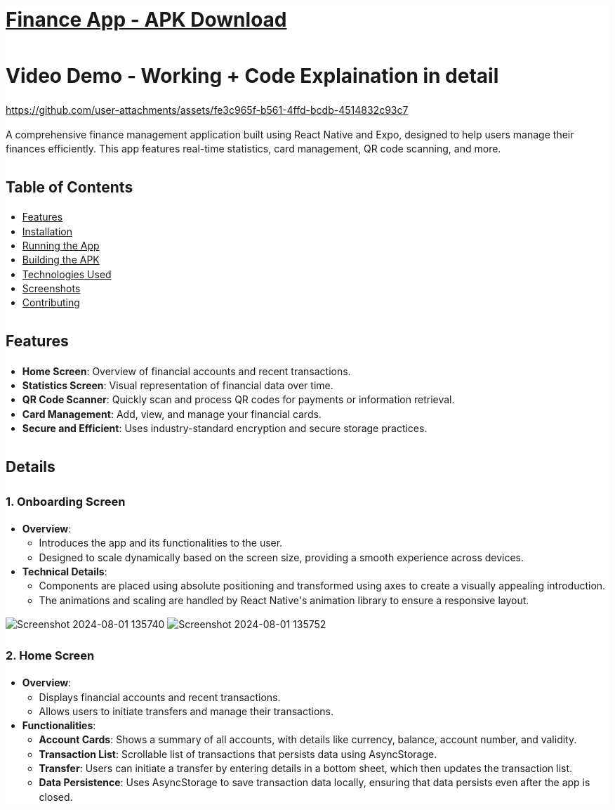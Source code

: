 # [Finance App - APK Download](https://drive.google.com/file/d/1Uroz-UbrOqK5rwImhObCLdFRy7XGga9-/view?usp=sharing)

# Video Demo - Working + Code Explaination in detail


https://github.com/user-attachments/assets/fe3c965f-b561-4ffd-bcdb-4514832c93c7



A comprehensive finance management application built using React Native and Expo, designed to help users manage their finances efficiently. This app features real-time statistics, card management, QR code scanning, and more.

## Table of Contents

- [Features](#features)
- [Installation](#installation)
- [Running the App](#running-the-app)
- [Building the APK](#building-the-apk)
- [Technologies Used](#technologies-used)
- [Screenshots](#screenshots)
- [Contributing](#contributing)

## Features

- **Home Screen**: Overview of financial accounts and recent transactions.
- **Statistics Screen**: Visual representation of financial data over time.
- **QR Code Scanner**: Quickly scan and process QR codes for payments or information retrieval.
- **Card Management**: Add, view, and manage your financial cards.
- **Secure and Efficient**: Uses industry-standard encryption and secure storage practices.

## Details

### 1. Onboarding Screen
- **Overview**:
  - Introduces the app and its functionalities to the user.
  - Designed to scale dynamically based on the screen size, providing a smooth experience across devices.
- **Technical Details**:
  - Components are placed using absolute positioning and transformed using axes to create a visually appealing introduction.
  - The animations and scaling are handled by React Native's animation library to ensure a responsive layout.

![Screenshot 2024-08-01 135740](https://github.com/user-attachments/assets/94463b29-85ba-47e7-99f0-3cb6f3e45494)
![Screenshot 2024-08-01 135752](https://github.com/user-attachments/assets/1911ba5a-d70d-4ae4-b5b2-399f72344b16)

### 2. Home Screen
- **Overview**:
  - Displays financial accounts and recent transactions.
  - Allows users to initiate transfers and manage their transactions.
- **Functionalities**:
  - **Account Cards**: Shows a summary of all accounts, with details like currency, balance, account number, and validity.
  - **Transaction List**: Scrollable list of transactions that persists data using AsyncStorage.
  - **Transfer**: Users can initiate a transfer by entering details in a bottom sheet, which then updates the transaction list.
  - **Data Persistence**: Uses AsyncStorage to save transaction data locally, ensuring that data persists even after the app is closed.
